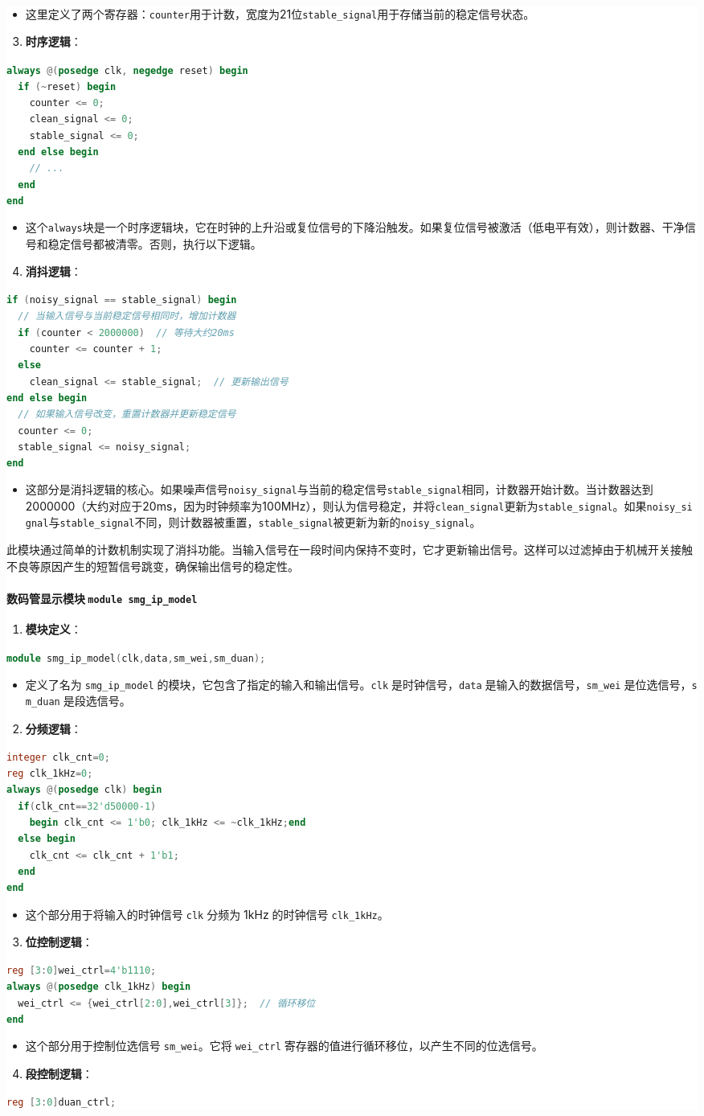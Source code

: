 ```verilog
```
- 这里定义了两个寄存器：`counter`用于计数，宽度为21位`stable_signal`用于存储当前的稳定信号状态。
3. **时序逻辑**：
```verilog
always @(posedge clk, negedge reset) begin
  if (~reset) begin
    counter <= 0;
    clean_signal <= 0;
    stable_signal <= 0;
  end else begin
    // ...
  end
end
```
- 这个`always`块是一个时序逻辑块，它在时钟的上升沿或复位信号的下降沿触发。如果复位信号被激活（低电平有效），则计数器、干净信号和稳定信号都被清零。否则，执行以下逻辑。
4. **消抖逻辑**：
```verilog
if (noisy_signal == stable_signal) begin
  // 当输入信号与当前稳定信号相同时，增加计数器
  if (counter < 2000000)  // 等待大约20ms
    counter <= counter + 1;
  else
    clean_signal <= stable_signal;  // 更新输出信号
end else begin
  // 如果输入信号改变，重置计数器并更新稳定信号
  counter <= 0;
  stable_signal <= noisy_signal;
end
```
- 这部分是消抖逻辑的核心。如果噪声信号`noisy_signal`与当前的稳定信号`stable_signal`相同，计数器开始计数。当计数器达到2000000（大约对应于20ms，因为时钟频率为100MHz），则认为信号稳定，并将`clean_signal`更新为`stable_signal`。如果`noisy_signal`与`stable_signal`不同，则计数器被重置，`stable_signal`被更新为新的`noisy_signal`。

此模块通过简单的计数机制实现了消抖功能。当输入信号在一段时间内保持不变时，它才更新输出信号。这样可以过滤掉由于机械开关接触不良等原因产生的短暂信号跳变，确保输出信号的稳定性。

#### 数码管显示模块 `module smg_ip_model`
1. **模块定义**：
```verilog
module smg_ip_model(clk,data,sm_wei,sm_duan);
```
- 定义了名为 `smg_ip_model` 的模块，它包含了指定的输入和输出信号。`clk` 是时钟信号，`data` 是输入的数据信号，`sm_wei` 是位选信号，`sm_duan` 是段选信号。
2. **分频逻辑**：
```verilog
integer clk_cnt=0;
reg clk_1kHz=0;
always @(posedge clk) begin
  if(clk_cnt==32'd50000-1)
    begin clk_cnt <= 1'b0; clk_1kHz <= ~clk_1kHz;end
  else begin
    clk_cnt <= clk_cnt + 1'b1;
  end
end
```
- 这个部分用于将输入的时钟信号 `clk` 分频为 1kHz 的时钟信号 `clk_1kHz`。
3. **位控制逻辑**：
```verilog
reg [3:0]wei_ctrl=4'b1110;
always @(posedge clk_1kHz) begin
  wei_ctrl <= {wei_ctrl[2:0],wei_ctrl[3]};  // 循环移位
end
```
- 这个部分用于控制位选信号 `sm_wei`。它将 `wei_ctrl` 寄存器的值进行循环移位，以产生不同的位选信号。
4. **段控制逻辑**：
```verilog
reg [3:0]duan_ctrl;
```